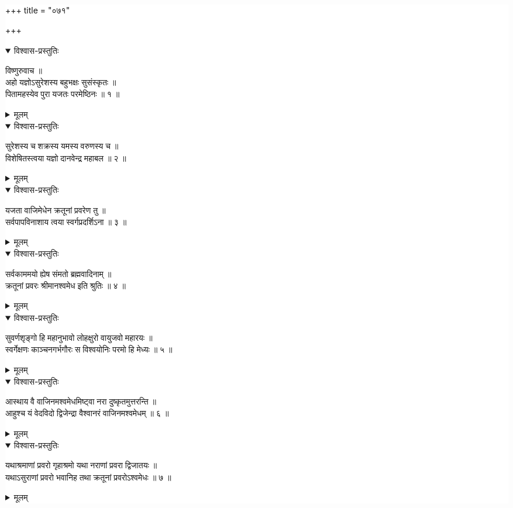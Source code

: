 +++
title = "०७१"

+++

<details open><summary>विश्वास-प्रस्तुतिः</summary>

विष्णुरुवाच ॥  
अहो यज्ञोऽसुरेशस्य बहुभक्षः सुसंस्कृतः ॥  
पितामहस्येव पुरा यजतः परमेष्ठिनः ॥ १ ॥
</details>

<details><summary>मूलम्</summary></details>

<details open><summary>विश्वास-प्रस्तुतिः</summary>

सुरेशस्य च शक्रस्य यमस्य वरुणस्य च ॥  
विशेषितस्त्वया यज्ञो दानवेन्द्र महाबल ॥ २ ॥
</details>

<details><summary>मूलम्</summary></details>

<details open><summary>विश्वास-प्रस्तुतिः</summary>

यजता वाजिमेधेन क्रतूनां प्रवरेण तु ॥  
सर्वपापविनाशाय त्वया स्वर्गप्रदर्शिऽना ॥ ३ ॥
</details>

<details><summary>मूलम्</summary></details>

<details open><summary>विश्वास-प्रस्तुतिः</summary>

सर्वकाममयो ह्येष संमतो ब्रह्मवादिनाम् ॥  
क्रतूनां प्रवरः श्रीमानश्वमेध इति श्रुतिः ॥ ४ ॥
</details>

<details><summary>मूलम्</summary></details>

<details open><summary>विश्वास-प्रस्तुतिः</summary>

सुवर्णशृङ्गो हि महानुभावो लोहक्षुरो वायुजवो महारयः ॥  
स्वर्गेक्षणः काञ्चनगर्भगौरः स विश्वयोनिः परमो हि मेध्यः ॥ ५ ॥
</details>

<details><summary>मूलम्</summary></details>

<details open><summary>विश्वास-प्रस्तुतिः</summary>

आस्थाय वै वाजिनमश्वमेधमिष्ट्वा नरा दुष्कृतमुत्तरन्ति ॥  
आहुश्च यं वेदविदो द्विजेन्द्रा वैश्वानरं वाजिनमश्वमेधम् ॥ ६ ॥
</details>

<details><summary>मूलम्</summary></details>

<details open><summary>विश्वास-प्रस्तुतिः</summary>

यथाश्रमाणां प्रवरो गृहाश्रमो यथा नराणां प्रवरा द्विजातयः ॥  
यथाऽसुराणां प्रवरो भवानिह तथा क्रतूनां प्रवरोऽश्वमेधः ॥ ७ ॥
</details>

<details><summary>मूलम्</summary></details>
